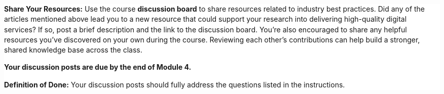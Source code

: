 **Share Your Resources:** Use the course **discussion board** to share resources related to industry best practices. Did any of the articles mentioned above lead you to a new resource that could support your research into delivering high-quality digital services? If so, post a brief description and the link to the discussion board. You’re also encouraged to share any helpful resources you’ve discovered on your own during the course. Reviewing each other’s contributions can help build a stronger, shared knowledge base across the class.

**Your discussion posts are due by the end of Module 4\.**

**Definition of Done:** Your discussion posts should fully address the questions listed in the instructions.





